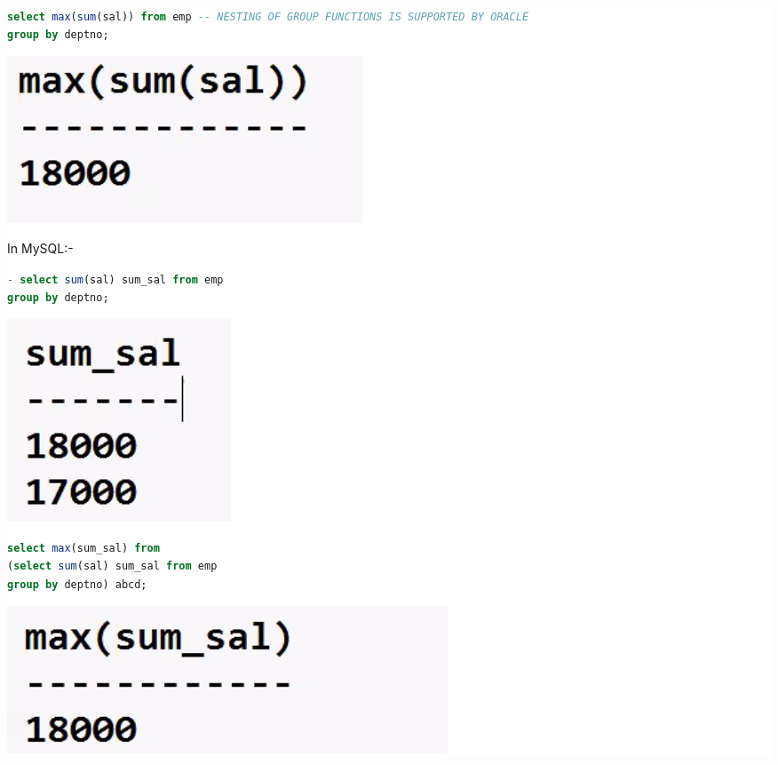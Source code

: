```sql
select max(sum(sal)) from emp -- NESTING OF GROUP FUNCTIONS IS SUPPORTED BY ORACLE
group by deptno;
```

![alt text](Images/Output12.png)

In MySQL:-

```sql
- select sum(sal) sum_sal from emp
group by deptno;
```

![alt text](Images/Output13.png)

```sql
select max(sum_sal) from
(select sum(sal) sum_sal from emp
group by deptno) abcd;
```

![alt text](Images/Output14.png)